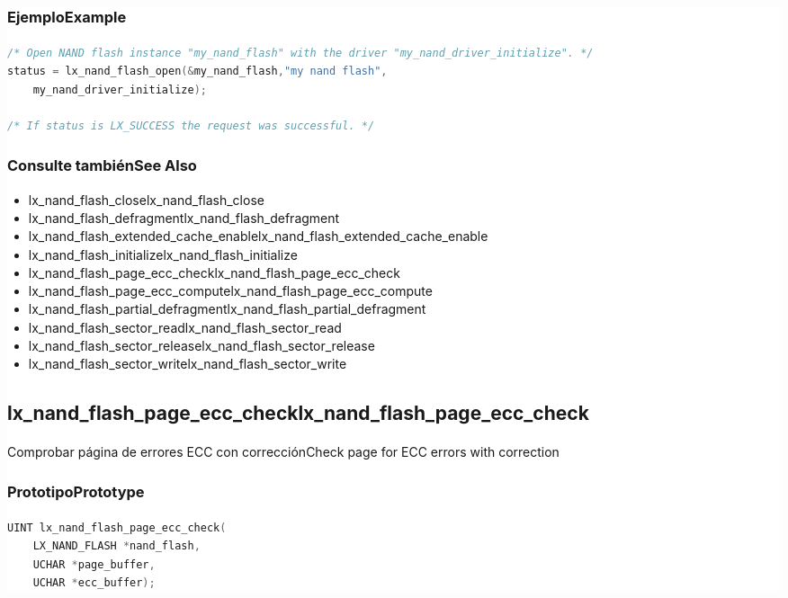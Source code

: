 ### <a name="example"></a><span data-ttu-id="ea7ba-238">Ejemplo</span><span class="sxs-lookup"><span data-stu-id="ea7ba-238">Example</span></span>

```c
/* Open NAND flash instance "my_nand_flash" with the driver "my_nand_driver_initialize". */ 
status = lx_nand_flash_open(&my_nand_flash,"my nand flash",  
    my_nand_driver_initialize);  
  
/* If status is LX_SUCCESS the request was successful. */
```

### <a name="see-also"></a><span data-ttu-id="ea7ba-239">Consulte también</span><span class="sxs-lookup"><span data-stu-id="ea7ba-239">See Also</span></span>

- <span data-ttu-id="ea7ba-240">lx_nand_flash_close</span><span class="sxs-lookup"><span data-stu-id="ea7ba-240">lx_nand_flash_close</span></span>
- <span data-ttu-id="ea7ba-241">lx_nand_flash_defragment</span><span class="sxs-lookup"><span data-stu-id="ea7ba-241">lx_nand_flash_defragment</span></span>
- <span data-ttu-id="ea7ba-242">lx_nand_flash_extended_cache_enable</span><span class="sxs-lookup"><span data-stu-id="ea7ba-242">lx_nand_flash_extended_cache_enable</span></span>
- <span data-ttu-id="ea7ba-243">lx_nand_flash_initialize</span><span class="sxs-lookup"><span data-stu-id="ea7ba-243">lx_nand_flash_initialize</span></span>
- <span data-ttu-id="ea7ba-244">lx_nand_flash_page_ecc_check</span><span class="sxs-lookup"><span data-stu-id="ea7ba-244">lx_nand_flash_page_ecc_check</span></span>
- <span data-ttu-id="ea7ba-245">lx_nand_flash_page_ecc_compute</span><span class="sxs-lookup"><span data-stu-id="ea7ba-245">lx_nand_flash_page_ecc_compute</span></span>
- <span data-ttu-id="ea7ba-246">lx_nand_flash_partial_defragment</span><span class="sxs-lookup"><span data-stu-id="ea7ba-246">lx_nand_flash_partial_defragment</span></span>
- <span data-ttu-id="ea7ba-247">lx_nand_flash_sector_read</span><span class="sxs-lookup"><span data-stu-id="ea7ba-247">lx_nand_flash_sector_read</span></span>
- <span data-ttu-id="ea7ba-248">lx_nand_flash_sector_release</span><span class="sxs-lookup"><span data-stu-id="ea7ba-248">lx_nand_flash_sector_release</span></span>
- <span data-ttu-id="ea7ba-249">lx_nand_flash_sector_write</span><span class="sxs-lookup"><span data-stu-id="ea7ba-249">lx_nand_flash_sector_write</span></span>

## <a name="lx_nand_flash_page_ecc_check"></a><span data-ttu-id="ea7ba-250">lx_nand_flash_page_ecc_check</span><span class="sxs-lookup"><span data-stu-id="ea7ba-250">lx_nand_flash_page_ecc_check</span></span>

<span data-ttu-id="ea7ba-251">Comprobar página de errores ECC con corrección</span><span class="sxs-lookup"><span data-stu-id="ea7ba-251">Check page for ECC errors with correction</span></span>

### <a name="prototype"></a><span data-ttu-id="ea7ba-252">Prototipo</span><span class="sxs-lookup"><span data-stu-id="ea7ba-252">Prototype</span></span>

```c
UINT lx_nand_flash_page_ecc_check(
    LX_NAND_FLASH *nand_flash,  
    UCHAR *page_buffer, 
    UCHAR *ecc_buffer);
```
